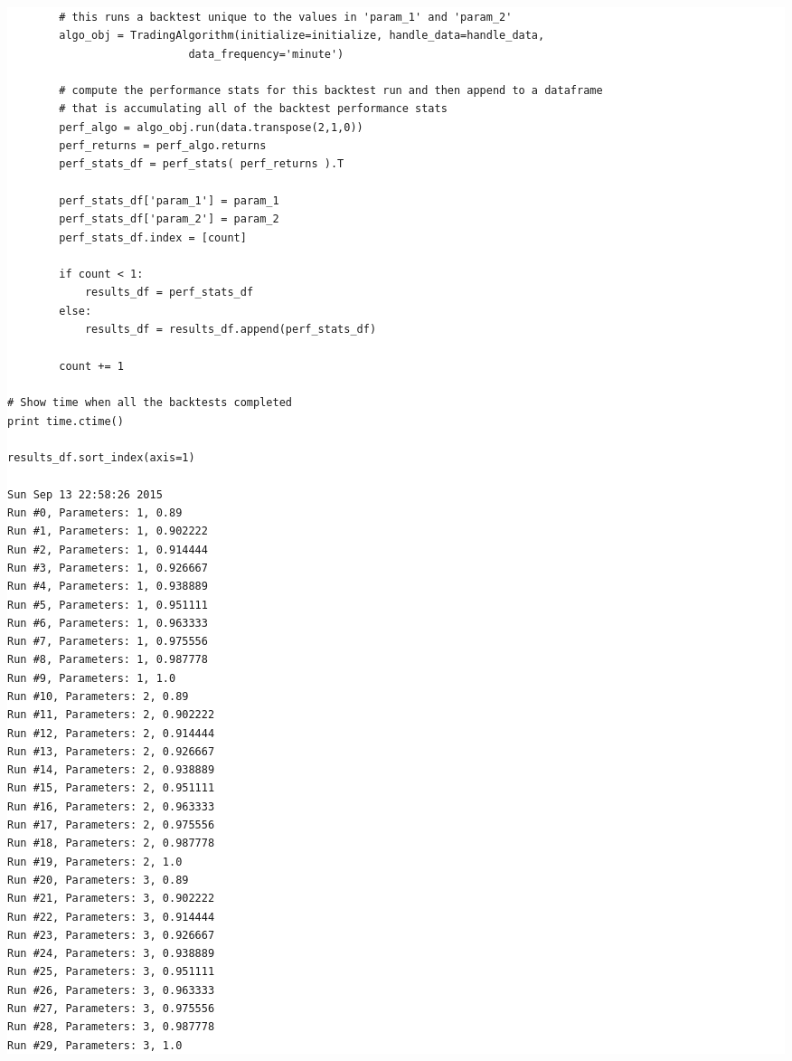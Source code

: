             
            # this runs a backtest unique to the values in 'param_1' and 'param_2'
            algo_obj = TradingAlgorithm(initialize=initialize, handle_data=handle_data, 
                                data_frequency='minute')
            
            # compute the performance stats for this backtest run and then append to a dataframe
            # that is accumulating all of the backtest performance stats
            perf_algo = algo_obj.run(data.transpose(2,1,0))
            perf_returns = perf_algo.returns
            perf_stats_df = perf_stats( perf_returns ).T
    
            perf_stats_df['param_1'] = param_1
            perf_stats_df['param_2'] = param_2
            perf_stats_df.index = [count]
            
            if count < 1:
                results_df = perf_stats_df
            else:
                results_df = results_df.append(perf_stats_df)
            
            count += 1
    
    # Show time when all the backtests completed
    print time.ctime()
    
    results_df.sort_index(axis=1)

    Sun Sep 13 22:58:26 2015
    Run #0, Parameters: 1, 0.89
    Run #1, Parameters: 1, 0.902222
    Run #2, Parameters: 1, 0.914444
    Run #3, Parameters: 1, 0.926667
    Run #4, Parameters: 1, 0.938889
    Run #5, Parameters: 1, 0.951111
    Run #6, Parameters: 1, 0.963333
    Run #7, Parameters: 1, 0.975556
    Run #8, Parameters: 1, 0.987778
    Run #9, Parameters: 1, 1.0
    Run #10, Parameters: 2, 0.89
    Run #11, Parameters: 2, 0.902222
    Run #12, Parameters: 2, 0.914444
    Run #13, Parameters: 2, 0.926667
    Run #14, Parameters: 2, 0.938889
    Run #15, Parameters: 2, 0.951111
    Run #16, Parameters: 2, 0.963333
    Run #17, Parameters: 2, 0.975556
    Run #18, Parameters: 2, 0.987778
    Run #19, Parameters: 2, 1.0
    Run #20, Parameters: 3, 0.89
    Run #21, Parameters: 3, 0.902222
    Run #22, Parameters: 3, 0.914444
    Run #23, Parameters: 3, 0.926667
    Run #24, Parameters: 3, 0.938889
    Run #25, Parameters: 3, 0.951111
    Run #26, Parameters: 3, 0.963333
    Run #27, Parameters: 3, 0.975556
    Run #28, Parameters: 3, 0.987778
    Run #29, Parameters: 3, 1.0